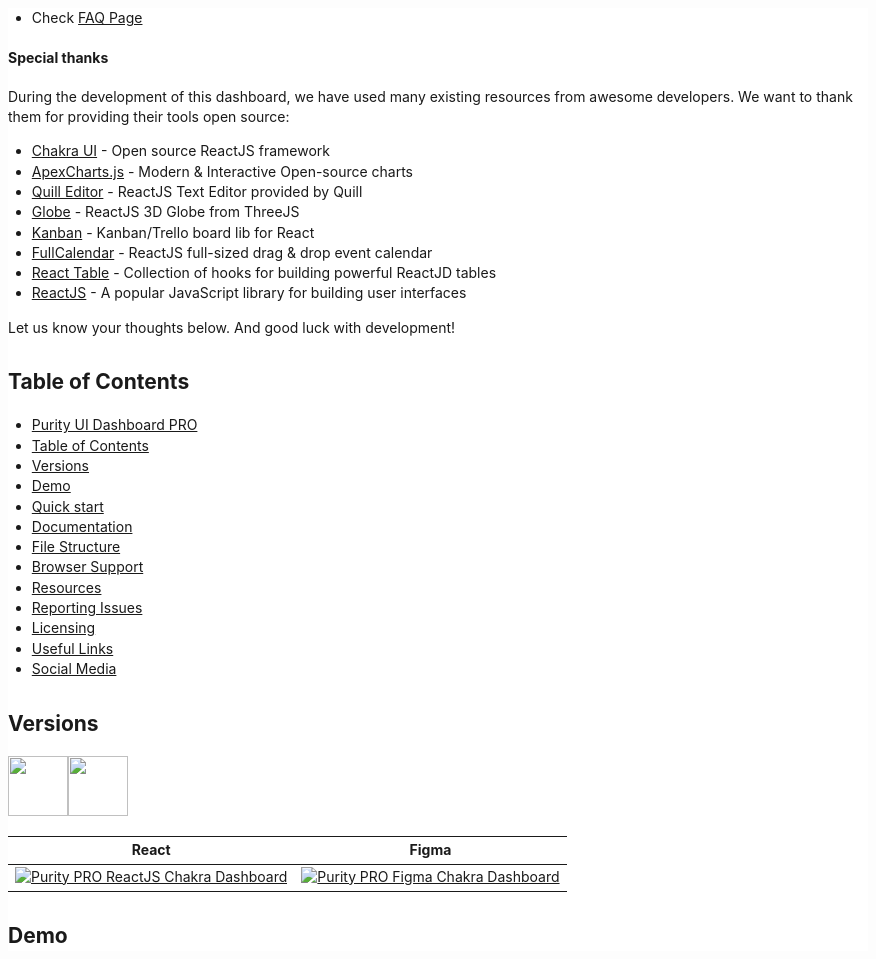 - Check <a href="https://www.creative-tim.com/knowledge-center?ref=readme-pudpro" target="_blank">FAQ Page</a>

#### Special thanks

During the development of this dashboard, we have used many existing resources from awesome developers. We want to thank them for providing their tools open source:

- [Chakra UI](https://www.chakra-ui.com?ref=creative-tim) - Open source ReactJS framework
- [ApexCharts.js](https://apexcharts.com?ref=creative-tim) - Modern & Interactive Open-source charts
- [Quill Editor](https://www.npmjs.com/package/react-quill?ref=creative-tim) - ReactJS Text Editor provided by Quill
- [Globe](https://threejs.org/docs/index.html#manual/en/introduction/Installation?ref=creative-tim) - ReactJS 3D Globe from ThreeJS
- [Kanban](https://www.npmjs.com/package/@asseinfo/react-kanban?ref=creative-tim) - Kanban/Trello board lib for React
- [FullCalendar](https://fullcalendar.io/docs/react?ref=creative-tim) - ReactJS full-sized drag & drop event calendar
- [React Table](https://react-table.tanstack.com/docs/overview?ref=creative-tim) - Collection of hooks for building powerful ReactJD tables
- [ReactJS](https://reactjs.org?ref=creative-tim) - A popular JavaScript library for building user interfaces

Let us know your thoughts below. And good luck with development!

## Table of Contents

- [Purity UI Dashboard PRO](https://demos.creative-tim.com/purity-ui-dashboard/#/admin/dashboard?ref=readme-pudpro)
- [Table of Contents](#table-of-contents)
- [Versions](#versions)
- [Demo](#demo)
- [Quick start](#quick-start)
- [Documentation](#documentation)
- [File Structure](#file-structure)
- [Browser Support](#browser-support)
- [Resources](#resources)
- [Reporting Issues](#reporting-issues)
- [Licensing](#licensing)
- [Useful Links](#useful-links)
- [Social Media](#social-media)

## Versions

[<img src="https://github.com/creativetimofficial/public-assets/blob/master/logos/react-logo.jpg?raw=true" width="60" height="60" />](https://www.creative-tim.com/product/purity-ui-dashboard-pro?ref=readme-pudpro)[<img src="https://github.com/creativetimofficial/public-assets/blob/master/logos/figma-logo.jpg?raw=true" width="60" height="60" />](https://www.creative-tim.com/product/purity-ui-dashboard-pro?ref=readme-pudpro)

| React                                                                                                                                                                                             | Figma                                                                                                                                                                                        |
| ------------------------------------------------------------------------------------------------------------------------------------------------------------------------------------------------- | -------------------------------------------------------------------------------------------------------------------------------------------------------------------------------------------- |
| [![Purity PRO ReactJS Chakra Dashboard](https://i.ibb.co/r2k2fdS/Cover-Purity-Chakra-PRO-Thumbnail-React-JS.png)](https://www.creative-tim.com/product/purity-ui-dashboard-pro?ref=readme-pudpro) | [![Purity PRO Figma Chakra Dashboard](https://i.ibb.co/zrKBk9D/Cover-Purity-Chakra-PRO-Thumbnail-Figma.png)](https://www.creative-tim.com/product/purity-ui-dashboard-pro?ref=readme-pudpro) |

## Demo
